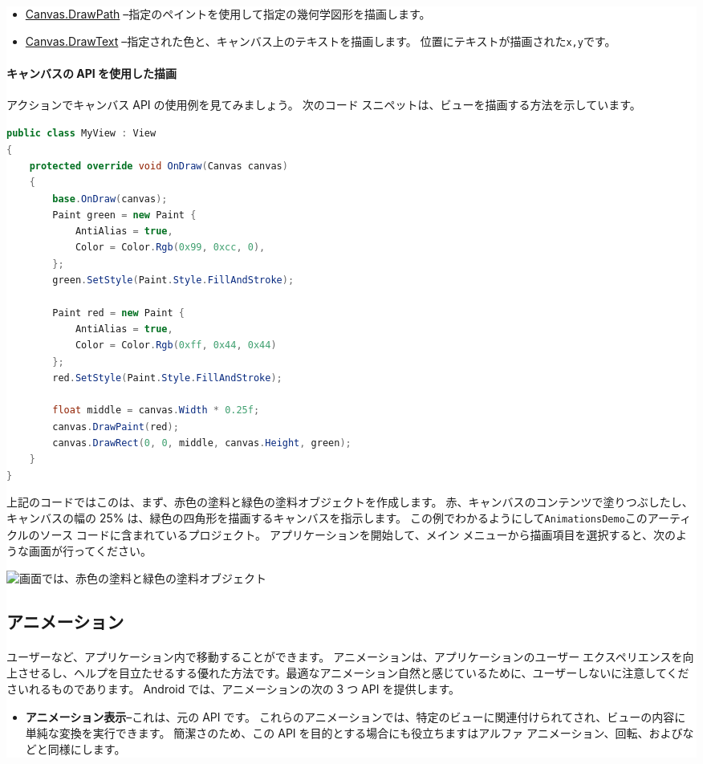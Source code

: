 -   [Canvas.DrawPath](https://developer.xamarin.com/api/member/Android.Graphics.Canvas.DrawPath/p/Android.Graphics.Path/Android.Graphics.Paint/) &ndash;指定のペイントを使用して指定の幾何学図形を描画します。

-   [Canvas.DrawText](https://developer.xamarin.com/api/member/Android.Graphics.Canvas.DrawText/p/System.String/System.Single/System.Single/Android.Graphics.Paint/) &ndash;指定された色と、キャンバス上のテキストを描画します。 位置にテキストが描画された`x,y`です。


<a name="Drawing with the Canvas API" />

#### <a name="drawing-with-the-canvas-api"></a>キャンバスの API を使用した描画

アクションでキャンバス API の使用例を見てみましょう。 次のコード スニペットは、ビューを描画する方法を示しています。

```csharp
public class MyView : View
{
    protected override void OnDraw(Canvas canvas)
    {
        base.OnDraw(canvas);
        Paint green = new Paint {
            AntiAlias = true,
            Color = Color.Rgb(0x99, 0xcc, 0),
        };
        green.SetStyle(Paint.Style.FillAndStroke);

        Paint red = new Paint {
            AntiAlias = true,
            Color = Color.Rgb(0xff, 0x44, 0x44)
        };
        red.SetStyle(Paint.Style.FillAndStroke);

        float middle = canvas.Width * 0.25f;
        canvas.DrawPaint(red);
        canvas.DrawRect(0, 0, middle, canvas.Height, green);
    }
}
```

上記のコードではこのは、まず、赤色の塗料と緑色の塗料オブジェクトを作成します。 赤、キャンバスのコンテンツで塗りつぶしたし、キャンバスの幅の 25% は、緑色の四角形を描画するキャンバスを指示します。 この例でわかるようにして`AnimationsDemo`このアーティクルのソース コードに含まれているプロジェクト。 アプリケーションを開始して、メイン メニューから描画項目を選択すると、次のような画面が行ってください。

![画面では、赤色の塗料と緑色の塗料オブジェクト](graphics-and-animation-images/image3.png)

<a name="Animation" />

## <a name="animation"></a>アニメーション

ユーザーなど、アプリケーション内で移動することができます。 アニメーションは、アプリケーションのユーザー エクスペリエンスを向上させるし、ヘルプを目立たせるする優れた方法です。最適なアニメーション自然と感じているために、ユーザーしないに注意してくださいれるものであります。 Android では、アニメーションの次の 3 つ API を提供します。

-   **アニメーション表示**&ndash;これは、元の API です。 これらのアニメーションでは、特定のビューに関連付けられてされ、ビューの内容に単純な変換を実行できます。 簡潔さのため、この API を目的とする場合にも役立ちますはアルファ アニメーション、回転、およびなどと同様にします。
